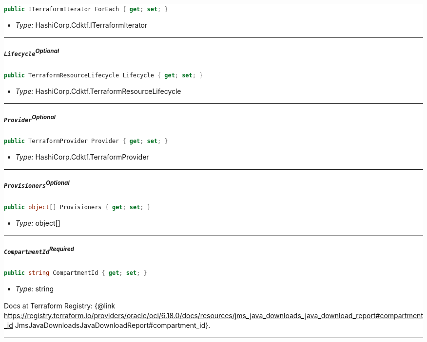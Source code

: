 ```csharp
public ITerraformIterator ForEach { get; set; }
```

- *Type:* HashiCorp.Cdktf.ITerraformIterator

---

##### `Lifecycle`<sup>Optional</sup> <a name="Lifecycle" id="rhizo-co-terraform-provider-oci.jmsJavaDownloadsJavaDownloadReport.JmsJavaDownloadsJavaDownloadReportConfig.property.lifecycle"></a>

```csharp
public TerraformResourceLifecycle Lifecycle { get; set; }
```

- *Type:* HashiCorp.Cdktf.TerraformResourceLifecycle

---

##### `Provider`<sup>Optional</sup> <a name="Provider" id="rhizo-co-terraform-provider-oci.jmsJavaDownloadsJavaDownloadReport.JmsJavaDownloadsJavaDownloadReportConfig.property.provider"></a>

```csharp
public TerraformProvider Provider { get; set; }
```

- *Type:* HashiCorp.Cdktf.TerraformProvider

---

##### `Provisioners`<sup>Optional</sup> <a name="Provisioners" id="rhizo-co-terraform-provider-oci.jmsJavaDownloadsJavaDownloadReport.JmsJavaDownloadsJavaDownloadReportConfig.property.provisioners"></a>

```csharp
public object[] Provisioners { get; set; }
```

- *Type:* object[]

---

##### `CompartmentId`<sup>Required</sup> <a name="CompartmentId" id="rhizo-co-terraform-provider-oci.jmsJavaDownloadsJavaDownloadReport.JmsJavaDownloadsJavaDownloadReportConfig.property.compartmentId"></a>

```csharp
public string CompartmentId { get; set; }
```

- *Type:* string

Docs at Terraform Registry: {@link https://registry.terraform.io/providers/oracle/oci/6.18.0/docs/resources/jms_java_downloads_java_download_report#compartment_id JmsJavaDownloadsJavaDownloadReport#compartment_id}.

---